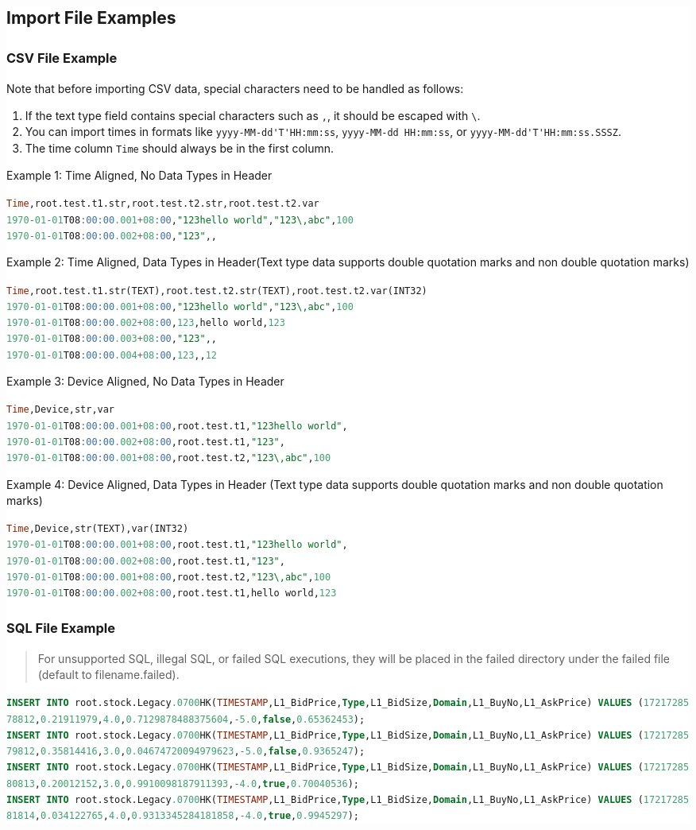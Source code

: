 ## Import File Examples

### CSV File Example

Note that before importing CSV data, special characters need to be handled as follows:

1. If the text type field contains special characters such as `,`, it should be escaped with `\`.
2. You can import times in formats like `yyyy-MM-dd'T'HH:mm:ss`, `yyyy-MM-dd HH:mm:ss`, or `yyyy-MM-dd'T'HH:mm:ss.SSSZ`.
3. The time column `Time` should always be in the first column.

Example 1: Time Aligned, No Data Types in Header

```SQL
Time,root.test.t1.str,root.test.t2.str,root.test.t2.var
1970-01-01T08:00:00.001+08:00,"123hello world","123\,abc",100
1970-01-01T08:00:00.002+08:00,"123",,
```

Example 2: Time Aligned, Data Types in Header(Text type data supports double quotation marks and non double quotation marks)

```SQL
Time,root.test.t1.str(TEXT),root.test.t2.str(TEXT),root.test.t2.var(INT32)
1970-01-01T08:00:00.001+08:00,"123hello world","123\,abc",100
1970-01-01T08:00:00.002+08:00,123,hello world,123
1970-01-01T08:00:00.003+08:00,"123",,
1970-01-01T08:00:00.004+08:00,123,,12
```
Example 3: Device Aligned, No Data Types in Header

```SQL
Time,Device,str,var
1970-01-01T08:00:00.001+08:00,root.test.t1,"123hello world",
1970-01-01T08:00:00.002+08:00,root.test.t1,"123",
1970-01-01T08:00:00.001+08:00,root.test.t2,"123\,abc",100
```

Example 4: Device Aligned, Data Types in Header (Text type data supports double quotation marks and non double quotation marks)

```SQL
Time,Device,str(TEXT),var(INT32)
1970-01-01T08:00:00.001+08:00,root.test.t1,"123hello world",
1970-01-01T08:00:00.002+08:00,root.test.t1,"123",
1970-01-01T08:00:00.001+08:00,root.test.t2,"123\,abc",100
1970-01-01T08:00:00.002+08:00,root.test.t1,hello world,123
```

### SQL File Example

> For unsupported SQL, illegal SQL, or failed SQL executions, they will be placed in the failed directory under the failed file (default to filename.failed).

```SQL
INSERT INTO root.stock.Legacy.0700HK(TIMESTAMP,L1_BidPrice,Type,L1_BidSize,Domain,L1_BuyNo,L1_AskPrice) VALUES (1721728578812,0.21911979,4.0,0.7129878488375604,-5.0,false,0.65362453);
INSERT INTO root.stock.Legacy.0700HK(TIMESTAMP,L1_BidPrice,Type,L1_BidSize,Domain,L1_BuyNo,L1_AskPrice) VALUES (1721728579812,0.35814416,3.0,0.04674720094979623,-5.0,false,0.9365247);
INSERT INTO root.stock.Legacy.0700HK(TIMESTAMP,L1_BidPrice,Type,L1_BidSize,Domain,L1_BuyNo,L1_AskPrice) VALUES (1721728580813,0.20012152,3.0,0.9910098187911393,-4.0,true,0.70040536);
INSERT INTO root.stock.Legacy.0700HK(TIMESTAMP,L1_BidPrice,Type,L1_BidSize,Domain,L1_BuyNo,L1_AskPrice) VALUES (1721728581814,0.034122765,4.0,0.9313345284181858,-4.0,true,0.9945297);
```
